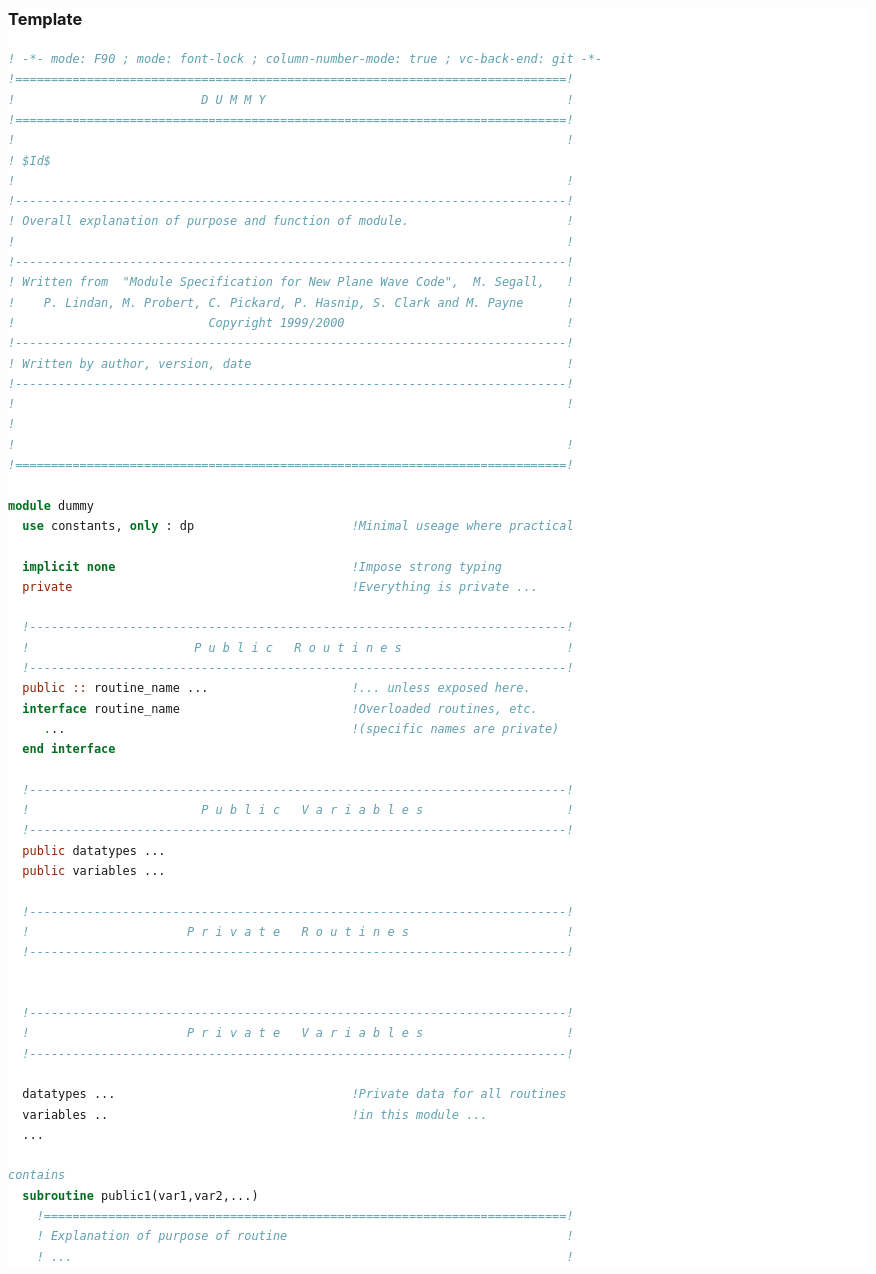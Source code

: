 
### Template

```fortran
! -*- mode: F90 ; mode: font-lock ; column-number-mode: true ; vc-back-end: git -*-
!=============================================================================!
!                          D U M M Y                                          !
!=============================================================================!
!                                                                             !
! $Id$
!                                                                             !
!-----------------------------------------------------------------------------!
! Overall explanation of purpose and function of module.                      !
!                                                                             !
!-----------------------------------------------------------------------------!
! Written from  "Module Specification for New Plane Wave Code",  M. Segall,   !
!    P. Lindan, M. Probert, C. Pickard, P. Hasnip, S. Clark and M. Payne      !
!                           Copyright 1999/2000                               !
!-----------------------------------------------------------------------------!
! Written by author, version, date                                            !
!-----------------------------------------------------------------------------!
!                                                                             !
!
!                                                                             !
!=============================================================================!

module dummy
  use constants, only : dp                      !Minimal useage where practical

  implicit none                                 !Impose strong typing
  private                                       !Everything is private ...

  !---------------------------------------------------------------------------!
  !                       P u b l i c   R o u t i n e s                       !
  !---------------------------------------------------------------------------!
  public :: routine_name ...                    !... unless exposed here.
  interface routine_name                        !Overloaded routines, etc.
     ...                                        !(specific names are private)
  end interface

  !---------------------------------------------------------------------------!
  !                        P u b l i c   V a r i a b l e s                    !
  !---------------------------------------------------------------------------!
  public datatypes ...
  public variables ...

  !---------------------------------------------------------------------------!
  !                      P r i v a t e   R o u t i n e s                      !
  !---------------------------------------------------------------------------!


  !---------------------------------------------------------------------------!
  !                      P r i v a t e   V a r i a b l e s                    !
  !---------------------------------------------------------------------------!

  datatypes ...                                 !Private data for all routines
  variables ..                                  !in this module ...
  ...

contains
  subroutine public1(var1,var2,...)
    !=========================================================================!
    ! Explanation of purpose of routine                                       !
    ! ...                                                                     !
```